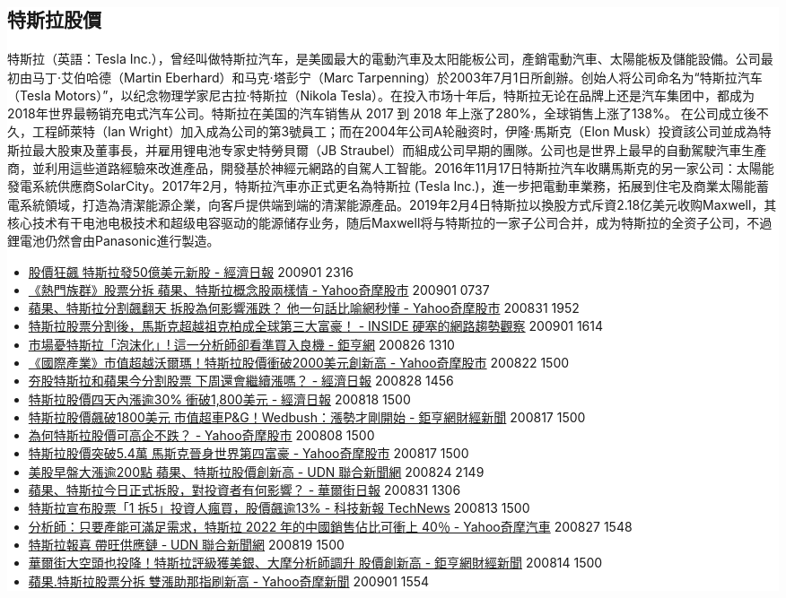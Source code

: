 ## 特斯拉股價

特斯拉（英語：Tesla Inc.），曾经叫做特斯拉汽车，是美國最大的電動汽車及太阳能板公司，產銷電動汽車、太陽能板及儲能設備。公司最初由马丁·艾伯哈德（Martin Eberhard）和马克·塔彭宁（Marc Tarpenning）於2003年7月1日所創辦。创始人将公司命名为“特斯拉汽车（Tesla Motors）”，以纪念物理学家尼古拉·特斯拉（Nikola Tesla）。在投入市场十年后，特斯拉无论在品牌上还是汽车集团中，都成为2018年世界最畅销充电式汽车公司。特斯拉在美国的汽车销售从 2017 到 2018 年上涨了280%，全球销售上涨了138%。
在公司成立後不久，工程師萊特（Ian Wright）加入成為公司的第3號員工；而在2004年公司A轮融资时，伊隆·馬斯克（Elon Musk）投資該公司並成為特斯拉最大股東及董事長，并雇用锂电池专家史特勞貝爾（JB Straubel）而組成公司早期的團隊。公司也是世界上最早的自動駕駛汽車生產商，並利用這些道路經驗來改進產品，開發基於神經元網路的自駕人工智能。2016年11月17日特斯拉汽车收購馬斯克的另一家公司：太陽能發電系統供應商SolarCity。2017年2月，特斯拉汽車亦正式更名為特斯拉 (Tesla Inc.)，進一步把電動車業務，拓展到住宅及商業太陽能蓄電系統領域，打造為清潔能源企業，向客戶提供端到端的清潔能源產品。2019年2月4日特斯拉以換股方式斥資2.18亿美元收购Maxwell，其核心技术有干电池电极技术和超级电容驱动的能源储存业务，随后Maxwell将与特斯拉的一家子公司合并，成为特斯拉的全资子公司，不過鋰電池仍然會由Panasonic進行製造。
- [股價狂飆 特斯拉發50億美元新股 - 經濟日報](https://money.udn.com/money/story/5599/4827644 "股價狂飆 特斯拉發50億美元新股 - 經濟日報") 200901 2316
- [《熱門族群》股票分拆 蘋果、特斯拉概念股兩樣情 - Yahoo奇摩股市](https://tw.stock.yahoo.com/news/%E7%86%B1%E9%96%80%E6%97%8F%E7%BE%A4-%E8%82%A1%E7%A5%A8%E5%88%86%E6%8B%86-%E8%98%8B%E6%9E%9C-%E7%89%B9%E6%96%AF%E6%8B%89%E6%A6%82%E5%BF%B5%E8%82%A1%E5%85%A9%E6%A8%A3%E6%83%85-233739198.html "《熱門族群》股票分拆 蘋果、特斯拉概念股兩樣情 - Yahoo奇摩股市") 200901 0737
- [蘋果、特斯拉分割飆翻天 拆股為何影響漲跌？ 他一句話比喻網秒懂 - Yahoo奇摩股市](https://tw.stock.yahoo.com/news/%E8%98%8B%E6%9E%9C-%E7%89%B9%E6%96%AF%E6%8B%89%E5%88%86%E5%89%B2%E9%A3%86%E7%BF%BB%E5%A4%A9-%E6%8B%86%E8%82%A1%E7%82%BA%E4%BD%95%E5%BD%B1%E9%9F%BF%E6%BC%B2%E8%B7%8C-%E4%BB%96-%E5%8F%A5%E8%A9%B1%E6%AF%94%E5%96%BB%E7%B6%B2%E7%A7%92%E6%87%82-025200450.html "蘋果、特斯拉分割飆翻天 拆股為何影響漲跌？ 他一句話比喻網秒懂 - Yahoo奇摩股市") 200831 1952
- [特斯拉股票分割後，馬斯克超越祖克柏成全球第三大富豪！ - INSIDE 硬塞的網路趨勢觀察](https://www.inside.com.tw/article/20826-elon-musk-is-now-richer-than-mark-zuckerberg "特斯拉股票分割後，馬斯克超越祖克柏成全球第三大富豪！ - INSIDE 硬塞的網路趨勢觀察") 200901 1614
- [市場憂特斯拉「泡沫化」! 這一分析師卻看準買入良機 - 鉅亨網](https://news.cnyes.com/news/id/4518700 "市場憂特斯拉「泡沫化」! 這一分析師卻看準買入良機 - 鉅亨網") 200826 1310
- [《國際產業》市值超越沃爾瑪！特斯拉股價衝破2000美元創新高 - Yahoo奇摩股市](https://tw.stock.yahoo.com/news/%E5%9C%8B%E9%9A%9B%E7%94%A2%E6%A5%AD-%E5%B8%82%E5%80%BC%E8%B6%85%E8%B6%8A%E6%B2%83%E7%88%BE%E7%91%AA-%E7%89%B9%E6%96%AF%E6%8B%89%E8%82%A1%E5%83%B9%E8%A1%9D%E7%A0%B42000%E7%BE%8E%E5%85%83%E5%89%B5%E6%96%B0%E9%AB%98-080002658.html "《國際產業》市值超越沃爾瑪！特斯拉股價衝破2000美元創新高 - Yahoo奇摩股市") 200822 1500
- [夯股特斯拉和蘋果今分割股票 下周還會繼續漲嗎？ - 經濟日報](https://money.udn.com/money/story/5599/4817284 "夯股特斯拉和蘋果今分割股票 下周還會繼續漲嗎？ - 經濟日報") 200828 1456
- [特斯拉股價四天內漲逾30% 衝破1,800美元 - 經濟日報](https://money.udn.com/money/story/5599/4789778 "特斯拉股價四天內漲逾30% 衝破1,800美元 - 經濟日報") 200818 1500
- [特斯拉股價飆破1800美元 市值超車P&G！Wedbush：漲勢才剛開始 - 鉅亨網財經新聞](https://m.cnyes.com/news/id/4516661 "特斯拉股價飆破1800美元 市值超車P&G！Wedbush：漲勢才剛開始 - 鉅亨網財經新聞") 200817 1500
- [為何特斯拉股價可高企不跌？ - Yahoo奇摩股市](https://tw.stock.yahoo.com/news/%E7%82%BA%E4%BD%95%E7%89%B9%E6%96%AF%E6%8B%89%E8%82%A1%E5%83%B9%E5%8F%AF%E9%AB%98%E4%BC%81%E4%B8%8D%E8%B7%8C-083510514.html "為何特斯拉股價可高企不跌？ - Yahoo奇摩股市") 200808 1500
- [特斯拉股價突破5.4萬 馬斯克晉身世界第四富豪 - Yahoo奇摩股市](https://tw.stock.yahoo.com/news/%E7%89%B9%E6%96%AF%E6%8B%89%E8%82%A1%E5%83%B9%E7%AA%81%E7%A0%B45-4%E8%90%AC-%E9%A6%AC%E6%96%AF%E5%85%8B%E6%99%89%E8%BA%AB%E4%B8%96%E7%95%8C%E7%AC%AC%E5%9B%9B%E5%AF%8C%E8%B1%AA-040815043.html "特斯拉股價突破5.4萬 馬斯克晉身世界第四富豪 - Yahoo奇摩股市") 200817 1500
- [美股早盤大漲逾200點 蘋果、特斯拉股價創新高 - UDN 聯合新聞網](https://udn.com/news/story/6811/4806927 "美股早盤大漲逾200點 蘋果、特斯拉股價創新高 - UDN 聯合新聞網") 200824 2149
- [蘋果、特斯拉今日正式拆股，對投資者有何影響？ - 華爾街日報](https://cn.wsj.com/articles/%E8%98%8B%E6%9E%9C%E3%80%81%E7%89%B9%E6%96%AF%E6%8B%89%E4%BB%8A%E6%97%A5%E6%AD%A3%E5%BC%8F%E6%8B%86%E8%82%A1%EF%BC%8C%E5%B0%8D%E6%8A%95%E8%B3%87%E8%80%85%E6%9C%89%E4%BD%95%E5%BD%B1%E9%9F%BF%EF%BC%9F-11598850312 "蘋果、特斯拉今日正式拆股，對投資者有何影響？ - 華爾街日報") 200831 1306
- [特斯拉宣布股票「1 拆5」投資人瘋買，股價飆逾13% - 科技新報 TechNews](https://finance.technews.tw/2020/08/13/tesla-stock-split-made-stock-rise/ "特斯拉宣布股票「1 拆5」投資人瘋買，股價飆逾13% - 科技新報 TechNews") 200813 1500
- [分析師：只要產能可滿足需求，特斯拉 2022 年的中國銷售佔比可衝上 40％ - Yahoo奇摩汽車](https://autos.yahoo.com.tw/news/%E5%88%86%E6%9E%90%E5%B8%AB-%E5%8F%AA%E8%A6%81%E7%94%A2%E8%83%BD%E5%8F%AF%E6%BB%BF%E8%B6%B3%E9%9C%80%E6%B1%82-%E7%89%B9%E6%96%AF%E6%8B%89-2022-%E5%B9%B4%E7%9A%84%E4%B8%AD%E5%9C%8B%E9%8A%B7%E5%94%AE%E4%BD%94%E6%AF%94%E5%8F%AF%E8%A1%9D%E4%B8%8A-074818106.html "分析師：只要產能可滿足需求，特斯拉 2022 年的中國銷售佔比可衝上 40％ - Yahoo奇摩汽車") 200827 1548
- [特斯拉報喜 帶旺供應鏈 - UDN 聯合新聞網](https://udn.com/news/story/7251/4792518 "特斯拉報喜 帶旺供應鏈 - UDN 聯合新聞網") 200819 1500
- [華爾街大空頭也投降！特斯拉評級獲美銀、大摩分析師調升 股價創新高 - 鉅亨網財經新聞](https://m.cnyes.com/news/id/4516256 "華爾街大空頭也投降！特斯拉評級獲美銀、大摩分析師調升 股價創新高 - 鉅亨網財經新聞") 200814 1500
- [蘋果.特斯拉股票分拆 雙漲助那指刷新高 - Yahoo奇摩新聞](https://tw.news.yahoo.com/%E8%98%8B%E6%9E%9C-%E7%89%B9%E6%96%AF%E6%8B%89%E8%82%A1%E7%A5%A8%E5%88%86%E6%8B%86-%E9%9B%99%E6%BC%B2%E5%8A%A9%E9%82%A3%E6%8C%87%E5%88%B7%E6%96%B0%E9%AB%98-075425683.html "蘋果.特斯拉股票分拆 雙漲助那指刷新高 - Yahoo奇摩新聞") 200901 1554